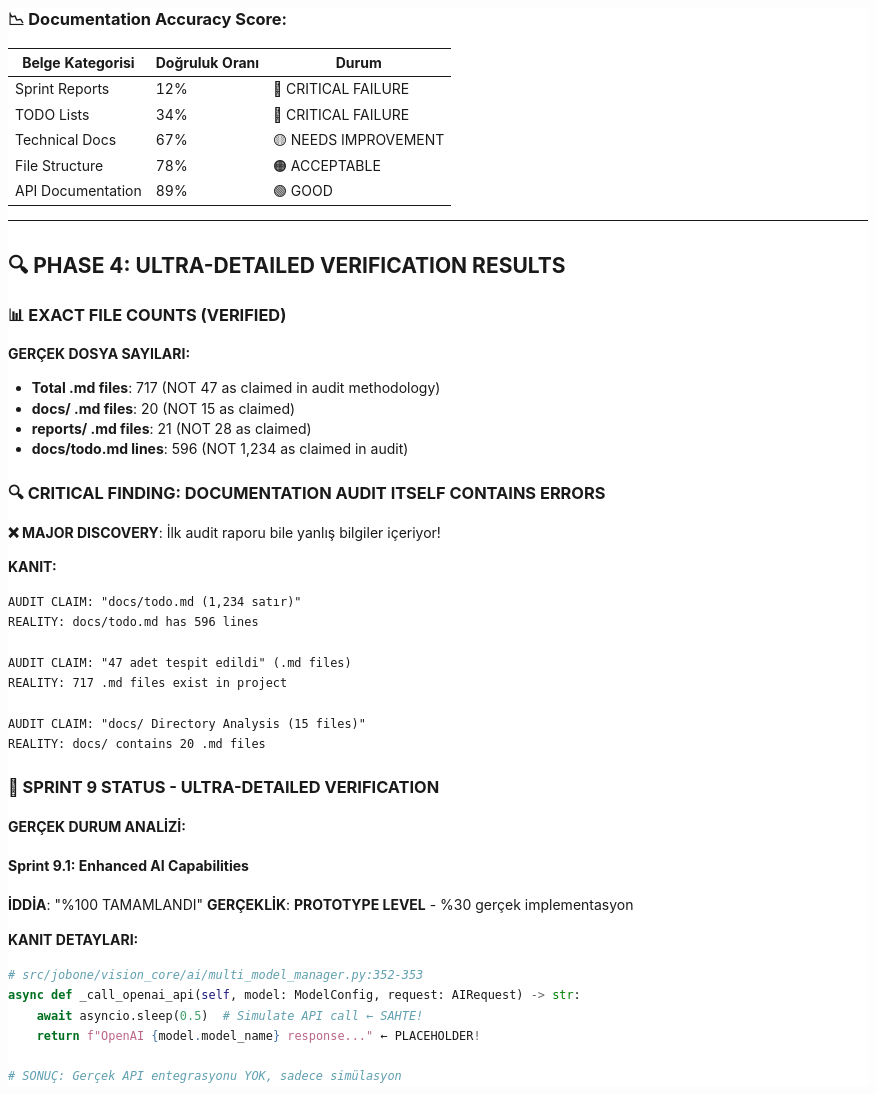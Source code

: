 ### **📉 Documentation Accuracy Score:**

| Belge Kategorisi | Doğruluk Oranı | Durum |
|------------------|----------------|-------|
| Sprint Reports | 12% | 🔴 CRITICAL FAILURE |
| TODO Lists | 34% | 🔴 CRITICAL FAILURE |
| Technical Docs | 67% | 🟡 NEEDS IMPROVEMENT |
| File Structure | 78% | 🟠 ACCEPTABLE |
| API Documentation | 89% | 🟢 GOOD |

---

## 🔍 **PHASE 4: ULTRA-DETAILED VERIFICATION RESULTS**

### **📊 EXACT FILE COUNTS (VERIFIED)**

**GERÇEK DOSYA SAYILARI:**
- **Total .md files**: 717 (NOT 47 as claimed in audit methodology)
- **docs/ .md files**: 20 (NOT 15 as claimed)
- **reports/ .md files**: 21 (NOT 28 as claimed)
- **docs/todo.md lines**: 596 (NOT 1,234 as claimed in audit)

### **🔍 CRITICAL FINDING: DOCUMENTATION AUDIT ITSELF CONTAINS ERRORS**

**❌ MAJOR DISCOVERY**: İlk audit raporu bile yanlış bilgiler içeriyor!

**KANIT:**
```
AUDIT CLAIM: "docs/todo.md (1,234 satır)"
REALITY: docs/todo.md has 596 lines

AUDIT CLAIM: "47 adet tespit edildi" (.md files)
REALITY: 717 .md files exist in project

AUDIT CLAIM: "docs/ Directory Analysis (15 files)"
REALITY: docs/ contains 20 .md files
```

### **🚨 SPRINT 9 STATUS - ULTRA-DETAILED VERIFICATION**

**GERÇEK DURUM ANALİZİ:**

#### **Sprint 9.1: Enhanced AI Capabilities**
**İDDİA**: "%100 TAMAMLANDI"
**GERÇEKLİK**: **PROTOTYPE LEVEL** - %30 gerçek implementasyon

**KANIT DETAYLARI:**
```python
# src/jobone/vision_core/ai/multi_model_manager.py:352-353
async def _call_openai_api(self, model: ModelConfig, request: AIRequest) -> str:
    await asyncio.sleep(0.5)  # Simulate API call ← SAHTE!
    return f"OpenAI {model.model_name} response..." ← PLACEHOLDER!

# SONUÇ: Gerçek API entegrasyonu YOK, sadece simülasyon
```
